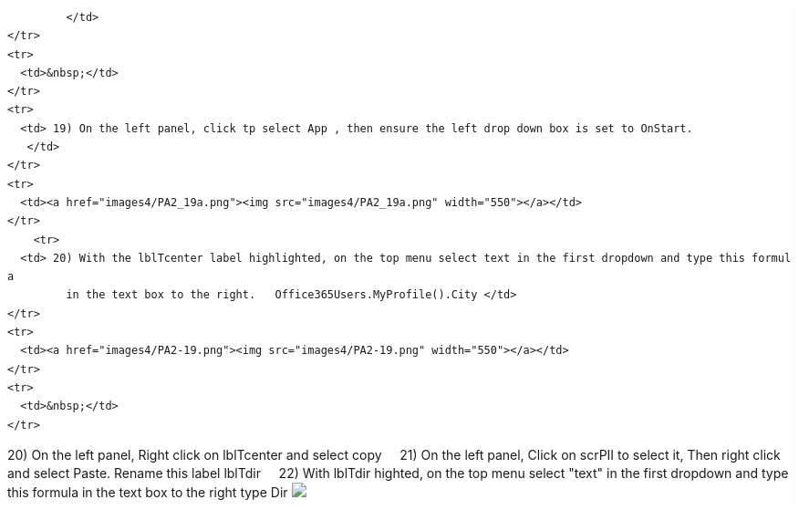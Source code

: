              </td>
    </tr>
    <tr>
      <td>&nbsp;</td>
    </tr>
    <tr>
      <td> 19) On the left panel, click tp select App , then ensure the left drop down box is set to OnStart.
       </td>
    </tr>
    <tr>
      <td><a href="images4/PA2_19a.png"><img src="images4/PA2_19a.png" width="550"></a></td>
    </tr>
        <tr>
      <td> 20) With the lblTcenter label highlighted, on the top menu select text in the first dropdown and type this formula
             in the text box to the right.   Office365Users.MyProfile().City </td>
    </tr>
    <tr>
      <td><a href="images4/PA2-19.png"><img src="images4/PA2-19.png" width="550"></a></td>
    </tr>
    <tr>
      <td>&nbsp;</td>
    </tr>
   <tr>
      <td> 20) On the left panel, Right click on lblTcenter and select copy </td>
    </tr>
    <tr>
      <td>&nbsp;</td>
    </tr>
        <tr>
      <td>&nbsp;</td>
    </tr>  
       <tr>
      <td> 21) On the left panel, Click on scrPII to select it, Then right click and select Paste. Rename this
               label lblTdir </td>
    </tr>
    <tr>
      <td>&nbsp;</td>
    </tr>
        <tr>
      <td>&nbsp;</td>
    </tr>  
        <tr>
      <td> 22) With lblTdir highted, on the top menu select "text" in the first dropdown and type this formula
             in the text box to the right type  Dir </td>
    </tr>
    <tr>
      <td><a href="images4/PA2_22.png"><img src="images4/PA2_22.png" width="550"></a></td>
    </tr>
    <tr>
      <td>&nbsp;</td>
    </tr>
    </Table>